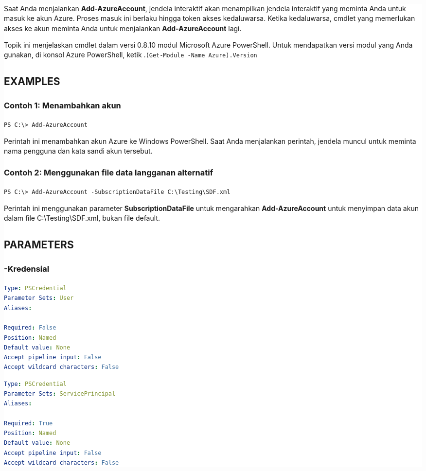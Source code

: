 Saat Anda menjalankan **Add-AzureAccount**, jendela interaktif akan menampilkan jendela interaktif yang meminta Anda untuk masuk ke akun Azure.
Proses masuk ini berlaku hingga token akses kedaluwarsa.
Ketika kedaluwarsa, cmdlet yang memerlukan akses ke akun meminta Anda untuk menjalankan **Add-AzureAccount** lagi.

Topik ini menjelaskan cmdlet dalam versi 0.8.10 modul Microsoft Azure PowerShell.
Untuk mendapatkan versi modul yang Anda gunakan, di konsol Azure PowerShell, ketik .`(Get-Module -Name Azure).Version`

## EXAMPLES

### Contoh 1: Menambahkan akun
```
PS C:\> Add-AzureAccount
```

Perintah ini menambahkan akun Azure ke Windows PowerShell.
Saat Anda menjalankan perintah, jendela muncul untuk meminta nama pengguna dan kata sandi akun tersebut.

### Contoh 2: Menggunakan file data langganan alternatif
```
PS C:\> Add-AzureAccount -SubscriptionDataFile C:\Testing\SDF.xml
```

Perintah ini menggunakan parameter **SubscriptionDataFile** untuk mengarahkan **Add-AzureAccount** untuk menyimpan data akun dalam file C:\Testing\SDF.xml, bukan file default.

## PARAMETERS

### -Kredensial
```yaml
Type: PSCredential
Parameter Sets: User
Aliases:

Required: False
Position: Named
Default value: None
Accept pipeline input: False
Accept wildcard characters: False
```

```yaml
Type: PSCredential
Parameter Sets: ServicePrincipal
Aliases:

Required: True
Position: Named
Default value: None
Accept pipeline input: False
Accept wildcard characters: False
```
